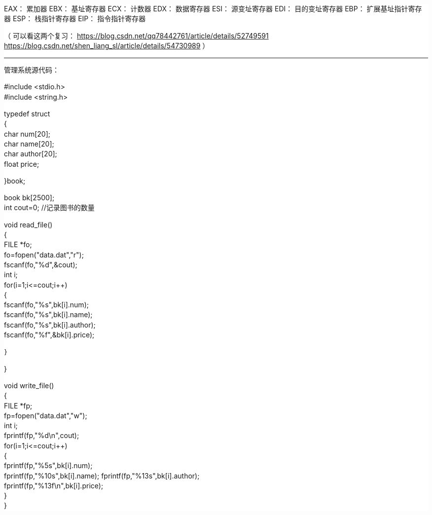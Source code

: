 
EAX： 累加器
EBX： 基址寄存器
ECX： 计数器
EDX： 数据寄存器
ESI： 源变址寄存器
EDI： 目的变址寄存器
EBP： 扩展基址指针寄存器
ESP： 栈指针寄存器
EIP： 指令指针寄存器


（
可以看这两个复习：
https://blog.csdn.net/qq78442761/article/details/52749591
https://blog.csdn.net/shen_liang_sl/article/details/54730989
）
****
管理系统源代码：

#include <stdio.h>  
#include <string.h>    
  
typedef struct    
{  
    char num[20];     
    char name[20];      
    char author[20];  
    float price;         
  
}book;  
  
book bk[2500];     
int cout=0; //记录图书的数量   
  
void read_file()    
{  
    FILE *fo;  
    fo=fopen("data.dat","r");  
    fscanf(fo,"%d",&cout);  
    int i;  
    for(i=1;i<=cout;i++)  
    {  
        fscanf(fo,"%s",bk[i].num);  
        fscanf(fo,"%s",bk[i].name);   
        fscanf(fo,"%s",bk[i].author);  
        fscanf(fo,"%f",&bk[i].price);  
          
    }  
}  
  
void write_file()  
{  
    FILE *fp;  
      fp=fopen("data.dat","w");  
      int i;  
    fprintf(fp,"%d\n",cout);  
    for(i=1;i<=cout;i++)  
      {  
          fprintf(fp,"%5s",bk[i].num);  
          fprintf(fp,"%10s",bk[i].name);
          fprintf(fp,"%13s",bk[i].author);  
          fprintf(fp,"%13f\n",bk[i].price);  
    }  
}  
  